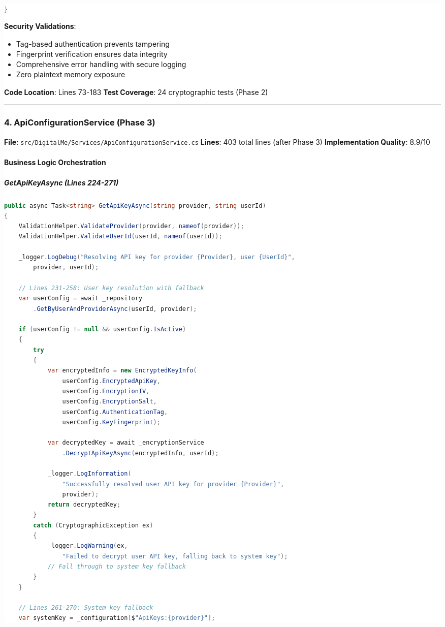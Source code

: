 ```csharp
}
```

**Security Validations**:
- Tag-based authentication prevents tampering
- Fingerprint verification ensures data integrity
- Comprehensive error handling with secure logging
- Zero plaintext memory exposure

**Code Location**: Lines 73-183
**Test Coverage**: 24 cryptographic tests (Phase 2)

---

### 4. ApiConfigurationService (Phase 3)

**File**: `src/DigitalMe/Services/ApiConfigurationService.cs`
**Lines**: 403 total lines (after Phase 3)
**Implementation Quality**: 8.9/10

#### Business Logic Orchestration

##### GetApiKeyAsync (Lines 224-271)
```csharp
public async Task<string> GetApiKeyAsync(string provider, string userId)
{
    ValidationHelper.ValidateProvider(provider, nameof(provider));
    ValidationHelper.ValidateUserId(userId, nameof(userId));

    _logger.LogDebug("Resolving API key for provider {Provider}, user {UserId}",
        provider, userId);

    // Lines 231-258: User key resolution with fallback
    var userConfig = await _repository
        .GetByUserAndProviderAsync(userId, provider);

    if (userConfig != null && userConfig.IsActive)
    {
        try
        {
            var encryptedInfo = new EncryptedKeyInfo(
                userConfig.EncryptedApiKey,
                userConfig.EncryptionIV,
                userConfig.EncryptionSalt,
                userConfig.AuthenticationTag,
                userConfig.KeyFingerprint);

            var decryptedKey = await _encryptionService
                .DecryptApiKeyAsync(encryptedInfo, userId);

            _logger.LogInformation(
                "Successfully resolved user API key for provider {Provider}",
                provider);
            return decryptedKey;
        }
        catch (CryptographicException ex)
        {
            _logger.LogWarning(ex,
                "Failed to decrypt user API key, falling back to system key");
            // Fall through to system key fallback
        }
    }

    // Lines 261-270: System key fallback
    var systemKey = _configuration[$"ApiKeys:{provider}"];
```